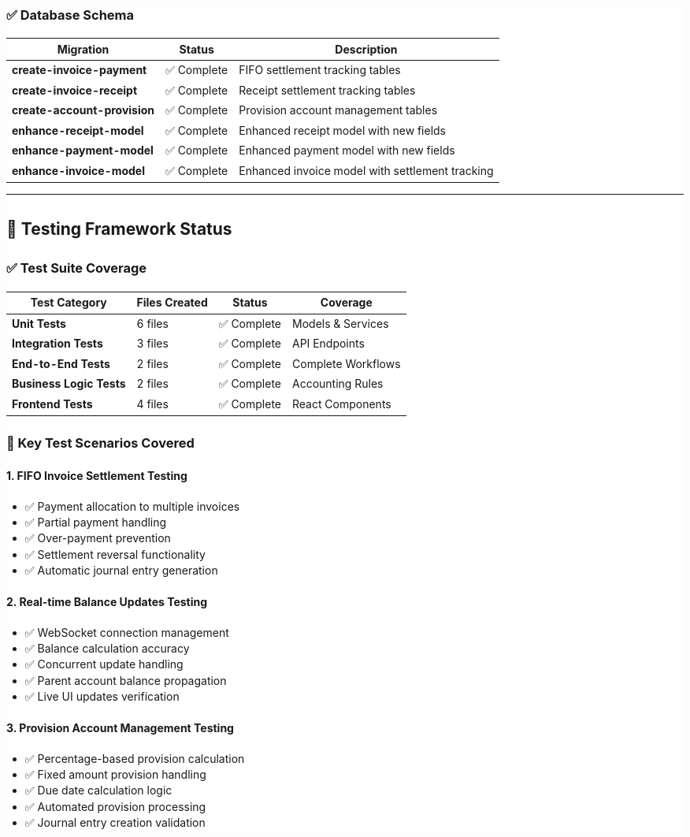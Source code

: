### ✅ Database Schema

| Migration | Status | Description |
|-----------|--------|-------------|
| **create-invoice-payment** | ✅ Complete | FIFO settlement tracking tables |
| **create-invoice-receipt** | ✅ Complete | Receipt settlement tracking tables |
| **create-account-provision** | ✅ Complete | Provision account management tables |
| **enhance-receipt-model** | ✅ Complete | Enhanced receipt model with new fields |
| **enhance-payment-model** | ✅ Complete | Enhanced payment model with new fields |
| **enhance-invoice-model** | ✅ Complete | Enhanced invoice model with settlement tracking |

---

## 🧪 Testing Framework Status

### ✅ Test Suite Coverage

| Test Category | Files Created | Status | Coverage |
|---------------|---------------|--------|----------|
| **Unit Tests** | 6 files | ✅ Complete | Models & Services |
| **Integration Tests** | 3 files | ✅ Complete | API Endpoints |
| **End-to-End Tests** | 2 files | ✅ Complete | Complete Workflows |
| **Business Logic Tests** | 2 files | ✅ Complete | Accounting Rules |
| **Frontend Tests** | 4 files | ✅ Complete | React Components |

### 🎯 Key Test Scenarios Covered

#### **1. FIFO Invoice Settlement Testing**
- ✅ Payment allocation to multiple invoices
- ✅ Partial payment handling
- ✅ Over-payment prevention
- ✅ Settlement reversal functionality
- ✅ Automatic journal entry generation

#### **2. Real-time Balance Updates Testing**
- ✅ WebSocket connection management
- ✅ Balance calculation accuracy
- ✅ Concurrent update handling
- ✅ Parent account balance propagation
- ✅ Live UI updates verification

#### **3. Provision Account Management Testing**
- ✅ Percentage-based provision calculation
- ✅ Fixed amount provision handling
- ✅ Due date calculation logic
- ✅ Automated provision processing
- ✅ Journal entry creation validation

